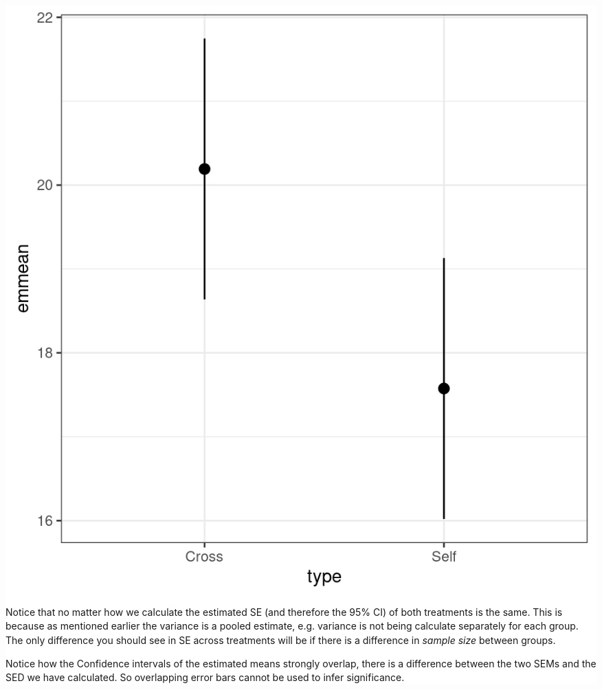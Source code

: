 <img src="13-Introduction-to-linear-models_files/figure-html/unnamed-chunk-21-1.png" width="100%" style="display: block; margin: auto;" />

Notice that no matter how we calculate the estimated SE (and therefore the 95% CI) of both treatments is the same. This is because as mentioned earlier the variance is a pooled estimate, e.g. variance is not being calculate separately for each group. The only difference you should see in SE across treatments will be if there is a difference in *sample size* between groups. 

<div class="info">
<p>Notice how the Confidence intervals of the estimated means strongly
overlap, there is a difference between the two SEMs and the SED we have
calculated. So overlapping error bars cannot be used to infer
significance.</p>
</div>
